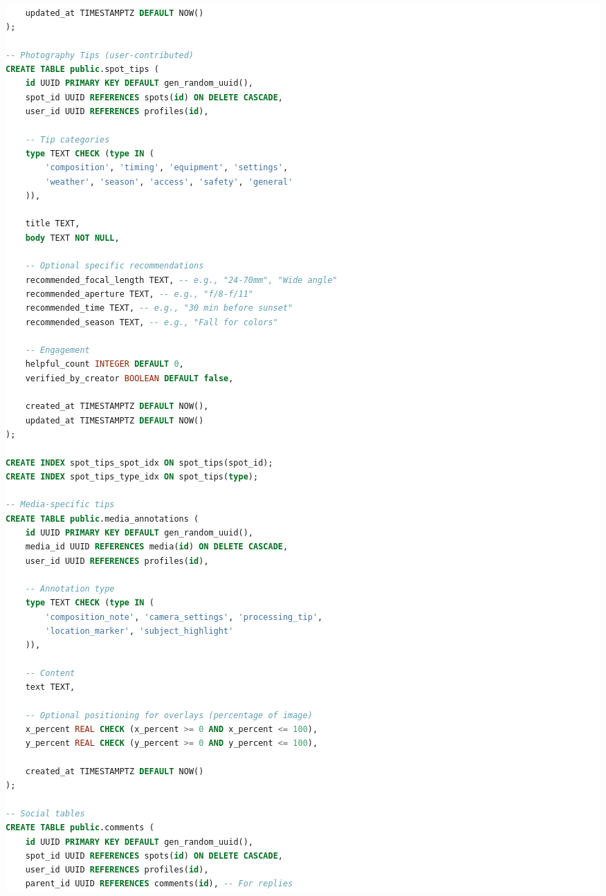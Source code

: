 ```sql
    updated_at TIMESTAMPTZ DEFAULT NOW()
);

-- Photography Tips (user-contributed)
CREATE TABLE public.spot_tips (
    id UUID PRIMARY KEY DEFAULT gen_random_uuid(),
    spot_id UUID REFERENCES spots(id) ON DELETE CASCADE,
    user_id UUID REFERENCES profiles(id),
    
    -- Tip categories
    type TEXT CHECK (type IN (
        'composition', 'timing', 'equipment', 'settings', 
        'weather', 'season', 'access', 'safety', 'general'
    )),
    
    title TEXT,
    body TEXT NOT NULL,
    
    -- Optional specific recommendations
    recommended_focal_length TEXT, -- e.g., "24-70mm", "Wide angle"
    recommended_aperture TEXT, -- e.g., "f/8-f/11"
    recommended_time TEXT, -- e.g., "30 min before sunset"
    recommended_season TEXT, -- e.g., "Fall for colors"
    
    -- Engagement
    helpful_count INTEGER DEFAULT 0,
    verified_by_creator BOOLEAN DEFAULT false,
    
    created_at TIMESTAMPTZ DEFAULT NOW(),
    updated_at TIMESTAMPTZ DEFAULT NOW()
);

CREATE INDEX spot_tips_spot_idx ON spot_tips(spot_id);
CREATE INDEX spot_tips_type_idx ON spot_tips(type);

-- Media-specific tips
CREATE TABLE public.media_annotations (
    id UUID PRIMARY KEY DEFAULT gen_random_uuid(),
    media_id UUID REFERENCES media(id) ON DELETE CASCADE,
    user_id UUID REFERENCES profiles(id),
    
    -- Annotation type
    type TEXT CHECK (type IN (
        'composition_note', 'camera_settings', 'processing_tip', 
        'location_marker', 'subject_highlight'
    )),
    
    -- Content
    text TEXT,
    
    -- Optional positioning for overlays (percentage of image)
    x_percent REAL CHECK (x_percent >= 0 AND x_percent <= 100),
    y_percent REAL CHECK (y_percent >= 0 AND y_percent <= 100),
    
    created_at TIMESTAMPTZ DEFAULT NOW()
);

-- Social tables
CREATE TABLE public.comments (
    id UUID PRIMARY KEY DEFAULT gen_random_uuid(),
    spot_id UUID REFERENCES spots(id) ON DELETE CASCADE,
    user_id UUID REFERENCES profiles(id),
    parent_id UUID REFERENCES comments(id), -- For replies
```